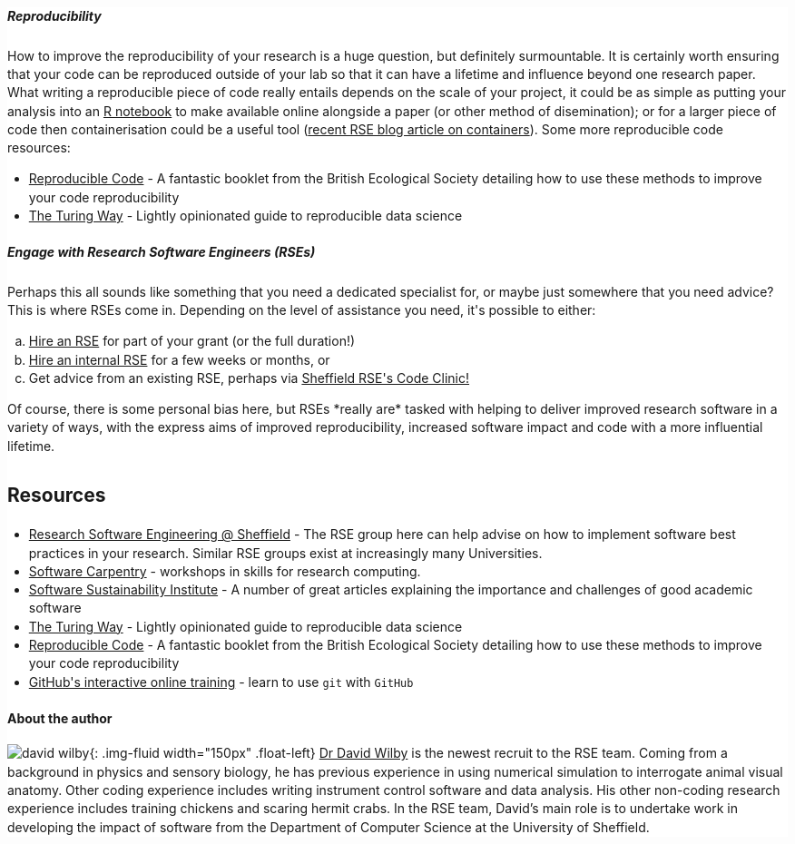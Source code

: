 ##### Reproducibility
How to improve the reproducibility of your research is a huge question, but definitely surmountable. It is certainly worth ensuring that your code can be reproduced outside of your lab so that it can have a lifetime and influence beyond one research paper. What writing a reproducible piece of code really entails depends on the scale of your project, it could be as simple as putting your analysis into an [R notebook](https://rmarkdown.rstudio.com/) to make available online alongside a paper (or other method of disemination); or for a larger piece of code then containerisation could be a useful tool ([recent RSE blog article on containers](/blog/2019-10-15-unpacking-containers/)). Some more reproducible code resources:
- [Reproducible Code](https://www.britishecologicalsociety.org/wp-content/uploads/2019/06/BES-Guide-Reproducible-Code-2019.pdf) - A fantastic booklet from the British Ecological Society detailing how to use these methods to improve your code reproducibility
- [The Turing Way](https://the-turing-way.netlify.com/introduction/introduction) - Lightly opinionated guide to reproducible data science

##### Engage with Research Software Engineers (RSEs)
Perhaps this all sounds like something that you need a dedicated specialist for, or maybe just somewhere that you need advice? This is where RSEs come in. Depending on the level of assistance you need, it's possible to either:
<ol type="a">
  <li><a href="/service/" target="_blank">Hire an RSE</a> for part of your grant (or the full duration!)</li>
  <li><a href="/service/" target="_blank">Hire an internal RSE</a> for a few weeks or months, or</li>
  <li>Get advice from an existing RSE, perhaps via <a href="/support/code-clinic" target="_blank">Sheffield RSE's Code Clinic!</a></li>
</ol>
Of course, there is some personal bias here, but RSEs *really are* tasked with helping to deliver improved research software in a variety of ways, with the express aims of improved reproducibility, increased software impact and code with a more influential lifetime.

## Resources
 - [Research Software Engineering @ Sheffield](http://rse.shef.ac.uk) - The RSE group here can help advise on how to implement software best practices in your research. Similar RSE groups exist at increasingly many Universities.
 - [Software Carpentry](https://software-carpentry.org/) - workshops in skills for research computing.
 - [Software Sustainability Institute](https://software.ac.uk/resources/get-speed) - A number of great articles explaining the importance and challenges of good academic software
 - [The Turing Way](https://the-turing-way.netlify.com/introduction/introduction) - Lightly opinionated guide to reproducible data science
 - [Reproducible Code](https://www.britishecologicalsociety.org/wp-content/uploads/2019/06/BES-Guide-Reproducible-Code-2019.pdf) - A fantastic booklet from the British Ecological Society detailing how to use these methods to improve your code reproducibility
 - [GitHub's interactive online training](https://lab.github.com/) - learn to use `git` with `GitHub`

#### About the author
![david wilby](https://github.com/davidwilby.png){: .img-fluid width="150px" .float-left}
[Dr David Wilby](/contact/david-wilby) is the newest recruit to the RSE team. Coming from a background in physics and sensory biology, he has previous experience in using numerical simulation to interrogate animal visual anatomy. Other coding experience includes writing instrument control software and data analysis. His other non-coding research experience includes training chickens and scaring hermit crabs.
In the RSE team, David’s main role is to undertake work in developing the impact of software from the Department of Computer Science at the University of Sheffield.
